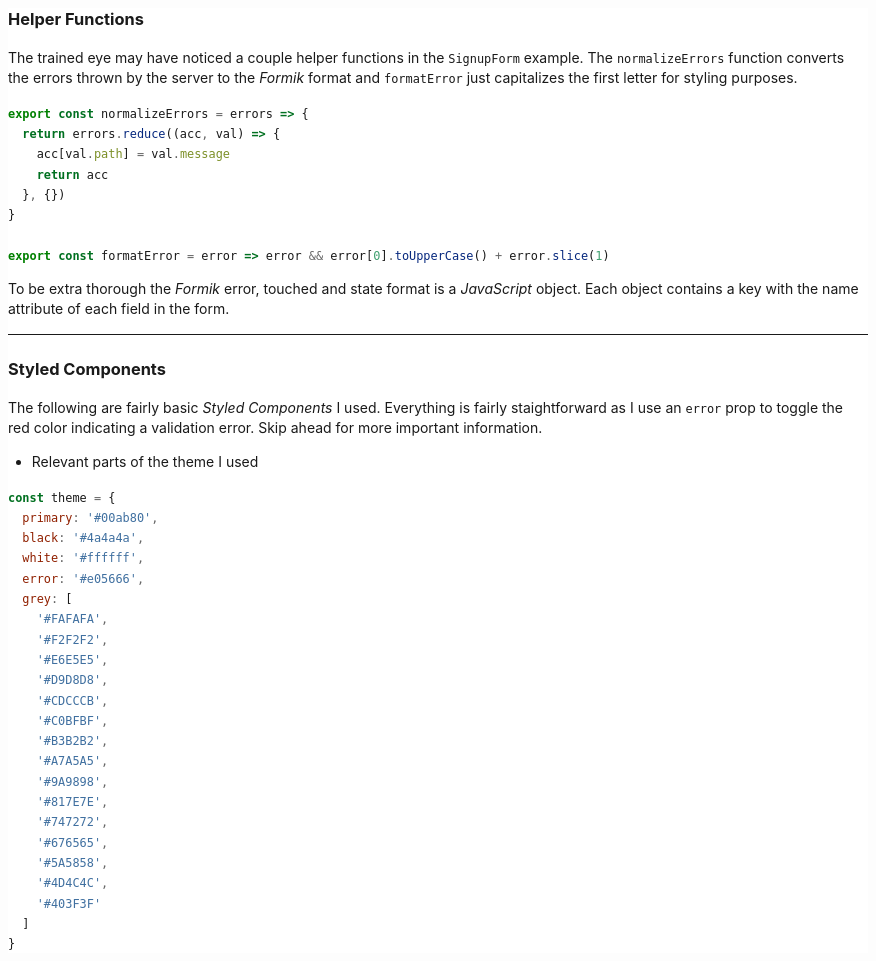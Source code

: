 ### Helper Functions

The trained eye may have noticed a couple helper functions in the `SignupForm` example. The `normalizeErrors` function converts the errors thrown by the server to the _Formik_ format and `formatError` just capitalizes the first letter for styling purposes.

```js
export const normalizeErrors = errors => {
  return errors.reduce((acc, val) => {
    acc[val.path] = val.message
    return acc
  }, {})
}

export const formatError = error => error && error[0].toUpperCase() + error.slice(1)
```

To be extra thorough the _Formik_ error, touched and state format is a _JavaScript_ object. Each object contains a key with the name attribute of each field in the form.

---

### Styled Components

The following are fairly basic _Styled Components_ I used. Everything is fairly staightforward as I use an `error` prop to toggle the red color indicating a validation error. Skip ahead for more important information.

- Relevant parts of the theme I used

```js
const theme = {
  primary: '#00ab80',
  black: '#4a4a4a',
  white: '#ffffff',
  error: '#e05666',
  grey: [
    '#FAFAFA',
    '#F2F2F2',
    '#E6E5E5',
    '#D9D8D8',
    '#CDCCCB',
    '#C0BFBF',
    '#B3B2B2',
    '#A7A5A5',
    '#9A9898',
    '#817E7E',
    '#747272',
    '#676565',
    '#5A5858',
    '#4D4C4C',
    '#403F3F'
  ]
}
```
